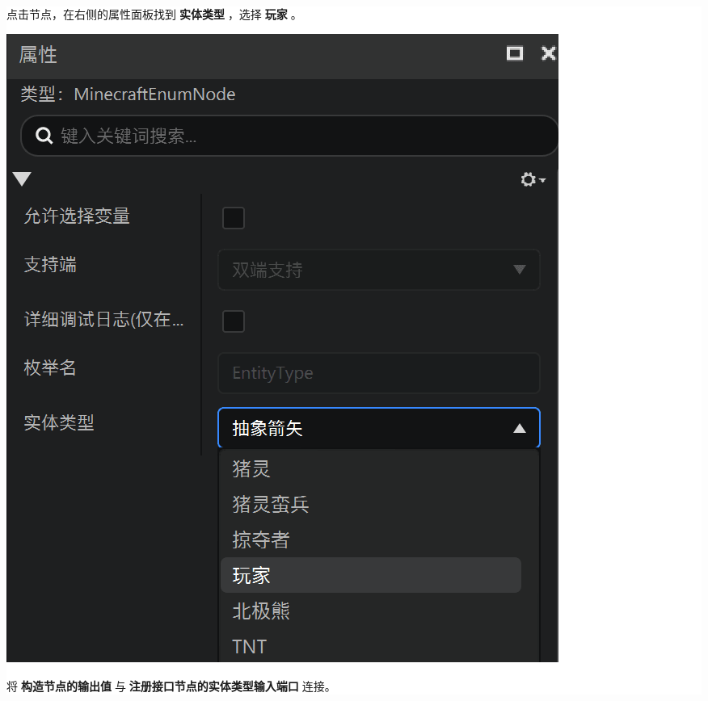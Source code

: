 

点击节点，在右侧的属性面板找到 **实体类型** ，选择 **玩家** 。

![image-20220904073627091](./image/3_16.png)



将 **构造节点的输出值** 与 **注册接口节点的实体类型输入端口** 连接。
